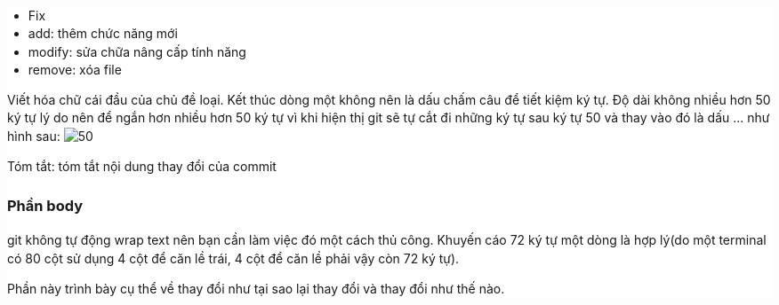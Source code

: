 - Fix
- add: thêm chức năng mới
- modify: sửa chữa nâng cấp tính năng
- remove: xóa file

Viết hóa chữ cái đầu của chủ đề loại. Kết thúc dòng một không nên là dấu chấm câu để tiết kiệm ký tự. Độ dài không nhiều hơn 50 ký tự lý do nên để ngắn hơn nhiều hơn  50 ký tự vì khi hiện thị git sẽ tự cắt đi những ký tự sau ký tự 50 và thay vào đó là dấu ... như hình sau:
![50](https://raw.githubusercontent.com/NTT-TNN/Basic_knowledge/master/images/50.png)

Tóm tắt: tóm tắt nội dung thay đổi của commit

### Phần body

git không tự động wrap text nên bạn cần làm việc đó một cách thủ công. Khuyến cáo 72 ký tự một dòng là hợp lý(do một terminal có 80 cột sử dụng 4 cột để căn lề trái, 4 cột để căn lề phải vậy còn 72 ký tự).

Phần này trình bày cụ thể về thay đổi như tại sao lại thay đổi và thay đổi như thế nào.




